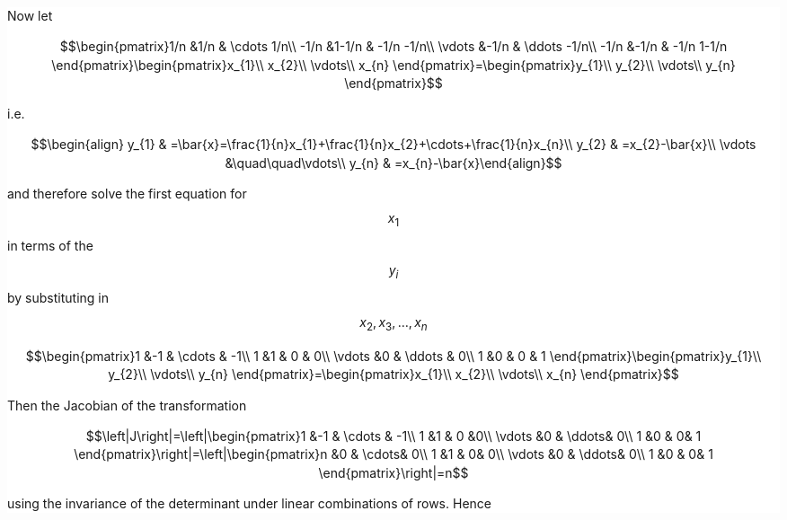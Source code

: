 Now let

$$\begin{pmatrix}1/n &1/n & \cdots 1/n\\
-1/n &1-1/n & -1/n -1/n\\
\vdots &-1/n & \ddots -1/n\\
-1/n &-1/n & -1/n 1-1/n
\end{pmatrix}\begin{pmatrix}x_{1}\\
x_{2}\\
\vdots\\
x_{n}
\end{pmatrix}=\begin{pmatrix}y_{1}\\
y_{2}\\
\vdots\\
y_{n}
\end{pmatrix}$$

i.e.

$$\begin{align}
y_{1} & =\bar{x}=\frac{1}{n}x_{1}+\frac{1}{n}x_{2}+\cdots+\frac{1}{n}x_{n}\\
y_{2} & =x_{2}-\bar{x}\\
\vdots &\quad\quad\vdots\\
y_{n} & =x_{n}-\bar{x}\end{align}$$

and therefore solve the first equation for $$x_{1}$$ in terms of the
$$y_{i}$$ by substituting in $$x_{2},x_{3},\dots,x_{n}$$

$$\begin{pmatrix}1 &-1 & \cdots & -1\\
1 &1 & 0 & 0\\
\vdots &0 & \ddots & 0\\
1 &0 & 0 & 1
\end{pmatrix}\begin{pmatrix}y_{1}\\
y_{2}\\
\vdots\\
y_{n}
\end{pmatrix}=\begin{pmatrix}x_{1}\\
x_{2}\\
\vdots\\
x_{n}
\end{pmatrix}$$

Then the Jacobian of the transformation

$$\left|J\right|=\left|\begin{pmatrix}1 &-1 & \cdots & -1\\
1 &1 & 0 &0\\
\vdots &0 & \ddots& 0\\
1 &0 & 0& 1
\end{pmatrix}\right|=\left|\begin{pmatrix}n &0 & \cdots& 0\\
1 &1 & 0& 0\\
\vdots &0 & \ddots& 0\\
1 &0 & 0& 1
\end{pmatrix}\right|=n$$

using the invariance of the determinant under linear combinations of
rows. Hence
